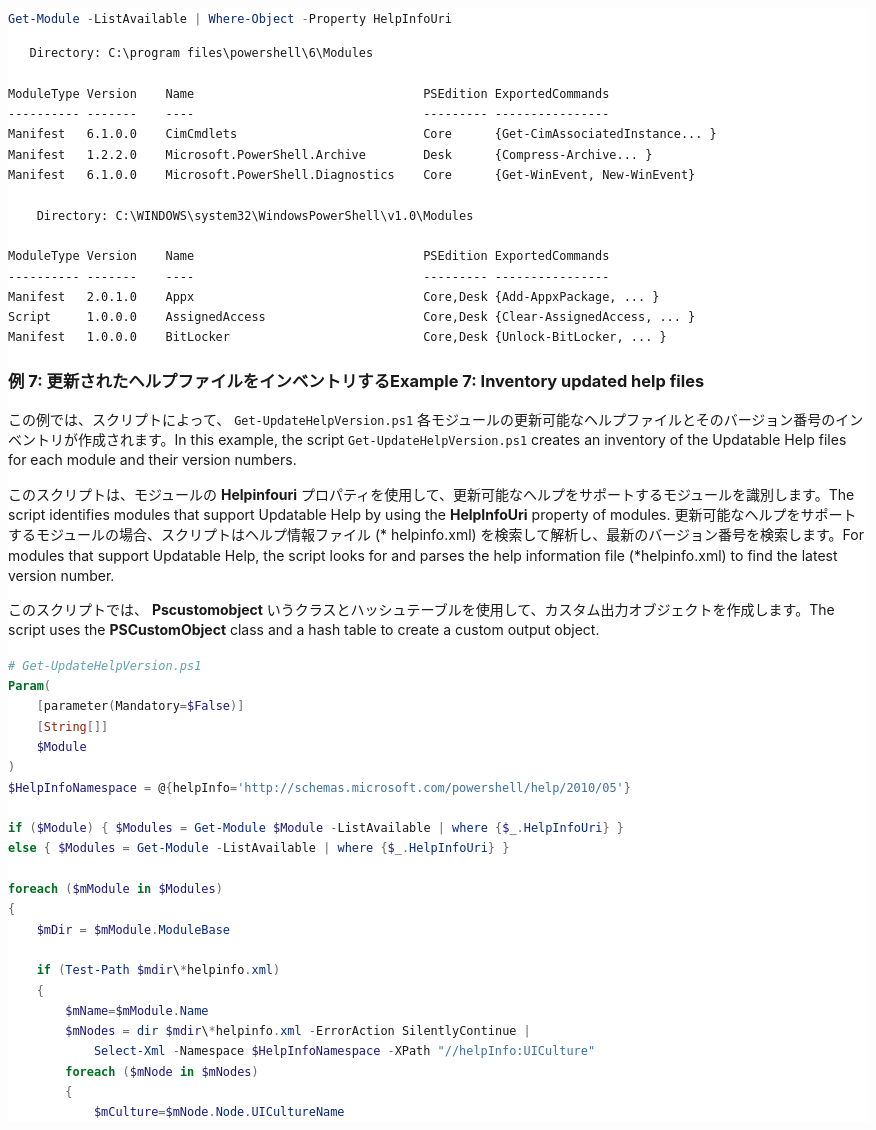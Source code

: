 ```powershell
Get-Module -ListAvailable | Where-Object -Property HelpInfoUri
```

```output
   Directory: C:\program files\powershell\6\Modules

ModuleType Version    Name                                PSEdition ExportedCommands
---------- -------    ----                                --------- ----------------
Manifest   6.1.0.0    CimCmdlets                          Core      {Get-CimAssociatedInstance... }
Manifest   1.2.2.0    Microsoft.PowerShell.Archive        Desk      {Compress-Archive... }
Manifest   6.1.0.0    Microsoft.PowerShell.Diagnostics    Core      {Get-WinEvent, New-WinEvent}

    Directory: C:\WINDOWS\system32\WindowsPowerShell\v1.0\Modules

ModuleType Version    Name                                PSEdition ExportedCommands
---------- -------    ----                                --------- ----------------
Manifest   2.0.1.0    Appx                                Core,Desk {Add-AppxPackage, ... }
Script     1.0.0.0    AssignedAccess                      Core,Desk {Clear-AssignedAccess, ... }
Manifest   1.0.0.0    BitLocker                           Core,Desk {Unlock-BitLocker, ... }
```

### <span data-ttu-id="ad2ab-165">例 7: 更新されたヘルプファイルをインベントリする</span><span class="sxs-lookup"><span data-stu-id="ad2ab-165">Example 7: Inventory updated help files</span></span>

<span data-ttu-id="ad2ab-166">この例では、スクリプトによって、 `Get-UpdateHelpVersion.ps1` 各モジュールの更新可能なヘルプファイルとそのバージョン番号のインベントリが作成されます。</span><span class="sxs-lookup"><span data-stu-id="ad2ab-166">In this example, the script `Get-UpdateHelpVersion.ps1` creates an inventory of the Updatable Help files for each module and their version numbers.</span></span>

<span data-ttu-id="ad2ab-167">このスクリプトは、モジュールの **Helpinfouri** プロパティを使用して、更新可能なヘルプをサポートするモジュールを識別します。</span><span class="sxs-lookup"><span data-stu-id="ad2ab-167">The script identifies modules that support Updatable Help by using the **HelpInfoUri** property of modules.</span></span> <span data-ttu-id="ad2ab-168">更新可能なヘルプをサポートするモジュールの場合、スクリプトはヘルプ情報ファイル (\* helpinfo.xml) を検索して解析し、最新のバージョン番号を検索します。</span><span class="sxs-lookup"><span data-stu-id="ad2ab-168">For modules that support Updatable Help, the script looks for and parses the help information file (\*helpinfo.xml) to find the latest version number.</span></span>

<span data-ttu-id="ad2ab-169">このスクリプトでは、 **Pscustomobject** いうクラスとハッシュテーブルを使用して、カスタム出力オブジェクトを作成します。</span><span class="sxs-lookup"><span data-stu-id="ad2ab-169">The script uses the **PSCustomObject** class and a hash table to create a custom output object.</span></span>

```powershell
# Get-UpdateHelpVersion.ps1
Param(
    [parameter(Mandatory=$False)]
    [String[]]
    $Module
)
$HelpInfoNamespace = @{helpInfo='http://schemas.microsoft.com/powershell/help/2010/05'}

if ($Module) { $Modules = Get-Module $Module -ListAvailable | where {$_.HelpInfoUri} }
else { $Modules = Get-Module -ListAvailable | where {$_.HelpInfoUri} }

foreach ($mModule in $Modules)
{
    $mDir = $mModule.ModuleBase

    if (Test-Path $mdir\*helpinfo.xml)
    {
        $mName=$mModule.Name
        $mNodes = dir $mdir\*helpinfo.xml -ErrorAction SilentlyContinue |
            Select-Xml -Namespace $HelpInfoNamespace -XPath "//helpInfo:UICulture"
        foreach ($mNode in $mNodes)
        {
            $mCulture=$mNode.Node.UICultureName
```